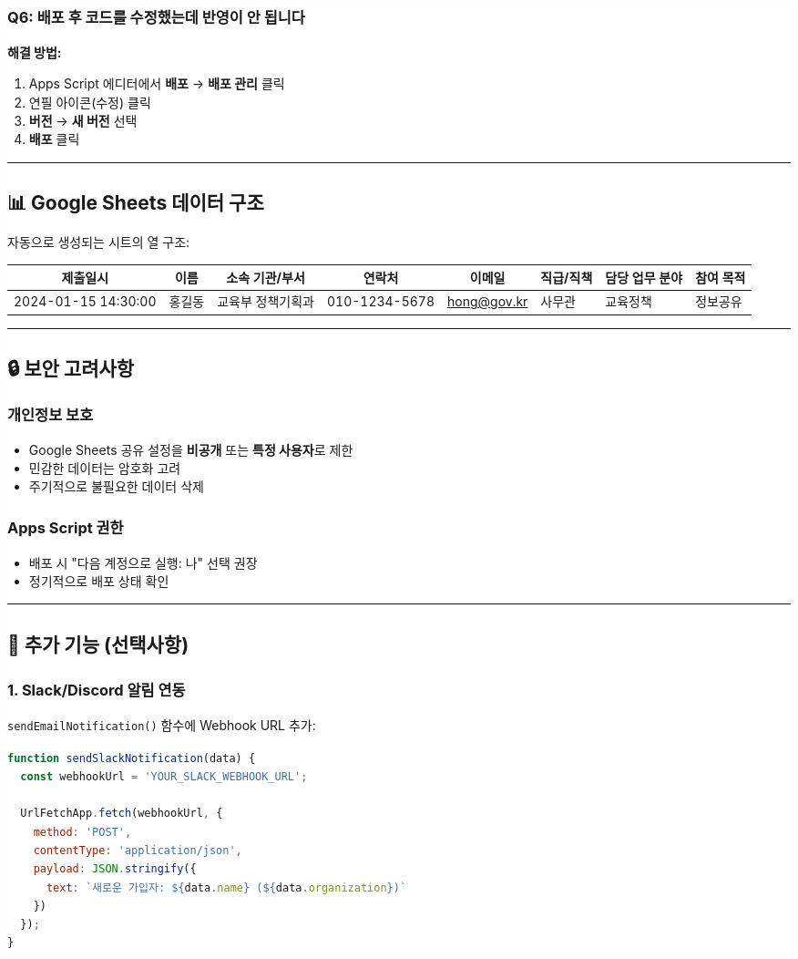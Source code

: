 ### Q6: 배포 후 코드를 수정했는데 반영이 안 됩니다

**해결 방법:**
1. Apps Script 에디터에서 **배포** → **배포 관리** 클릭
2. 연필 아이콘(수정) 클릭
3. **버전** → **새 버전** 선택
4. **배포** 클릭

---

## 📊 Google Sheets 데이터 구조

자동으로 생성되는 시트의 열 구조:

| 제출일시 | 이름 | 소속 기관/부서 | 연락처 | 이메일 | 직급/직책 | 담당 업무 분야 | 참여 목적 |
|---------|------|---------------|--------|--------|----------|--------------|----------|
| 2024-01-15 14:30:00 | 홍길동 | 교육부 정책기획과 | 010-1234-5678 | hong@gov.kr | 사무관 | 교육정책 | 정보공유 |

---

## 🔒 보안 고려사항

### 개인정보 보호

- Google Sheets 공유 설정을 **비공개** 또는 **특정 사용자**로 제한
- 민감한 데이터는 암호화 고려
- 주기적으로 불필요한 데이터 삭제

### Apps Script 권한

- 배포 시 "다음 계정으로 실행: 나" 선택 권장
- 정기적으로 배포 상태 확인

---

## 🚀 추가 기능 (선택사항)

### 1. Slack/Discord 알림 연동

`sendEmailNotification()` 함수에 Webhook URL 추가:

```javascript
function sendSlackNotification(data) {
  const webhookUrl = 'YOUR_SLACK_WEBHOOK_URL';

  UrlFetchApp.fetch(webhookUrl, {
    method: 'POST',
    contentType: 'application/json',
    payload: JSON.stringify({
      text: `새로운 가입자: ${data.name} (${data.organization})`
    })
  });
}
```
